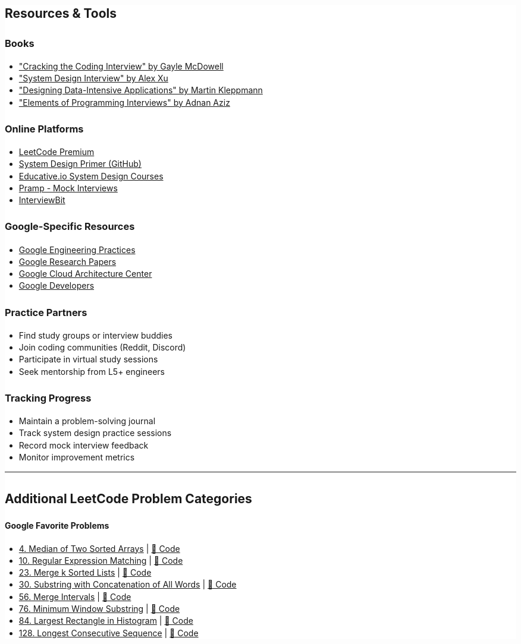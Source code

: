 
## Resources & Tools

### Books
- ["Cracking the Coding Interview" by Gayle McDowell](https://www.amazon.com/Cracking-Coding-Interview-Programming-Questions/dp/1664154093)
- ["System Design Interview" by Alex Xu](https://www.amazon.com/System-Design-Interview-insiders-Second/dp/B08CMF2CQF)
- ["Designing Data-Intensive Applications" by Martin Kleppmann](https://www.amazon.com/Designing-Data-Intensive-Applications-Reliable-Maintainable/dp/1449373321)
- ["Elements of Programming Interviews" by Adnan Aziz](https://www.amazon.com/Elements-Programming-Interviews-Java-Insiders/dp/1517671272)

### Online Platforms
- [LeetCode Premium](https://leetcode.com/subscribe/)
- [System Design Primer (GitHub)](https://github.com/donnemartin/system-design-primer)
- [Educative.io System Design Courses](https://www.educative.io/courses/grokking-the-system-design-interview)
- [Pramp - Mock Interviews](https://www.pramp.com/)
- [InterviewBit](https://www.interviewbit.com/)

### Google-Specific Resources
- [Google Engineering Practices](https://google.github.io/eng-practices/)
- [Google Research Papers](https://research.google/pubs/)
- [Google Cloud Architecture Center](https://cloud.google.com/architecture/)
- [Google Developers](https://developers.google.com/)

### Practice Partners
- Find study groups or interview buddies
- Join coding communities (Reddit, Discord)
- Participate in virtual study sessions
- Seek mentorship from L5+ engineers

### Tracking Progress
- Maintain a problem-solving journal
- Track system design practice sessions
- Record mock interview feedback
- Monitor improvement metrics

---

## Additional LeetCode Problem Categories

#### Google Favorite Problems
- [4. Median of Two Sorted Arrays](https://leetcode.com/problems/median-of-two-sorted-arrays/) | [📁 Code](../arrays/hard/MedianOfTwoSortedArrays.java)
- [10. Regular Expression Matching](https://leetcode.com/problems/regular-expression-matching/) | [📁 Code](../dp/string/matching/RegularExpressionMatching.java)
- [23. Merge k Sorted Lists](https://leetcode.com/problems/merge-k-sorted-lists/) | [📁 Code](../linkedlist/hard/MergeKSortedLists.java)
- [30. Substring with Concatenation of All Words](https://leetcode.com/problems/substring-with-concatenation-of-all-words/) | [📁 Code](../slidingwindow/hard/SubstringWithConcatenationOfAllWords.java)
- [56. Merge Intervals](https://leetcode.com/problems/merge-intervals/) | [📁 Code](../intervals/medium/MergeIntervals.java)
- [76. Minimum Window Substring](https://leetcode.com/problems/minimum-window-substring/) | [📁 Code](../slidingwindow/hard/MinimumWindowSubstring.java)
- [84. Largest Rectangle in Histogram](https://leetcode.com/problems/largest-rectangle-in-histogram/) | [📁 Code](../stacks/hard/LargestRectangleInHistogram.java)
- [128. Longest Consecutive Sequence](https://leetcode.com/problems/longest-consecutive-sequence/) | [📁 Code](../arrays/hard/LongestConsecutiveSequence.java)